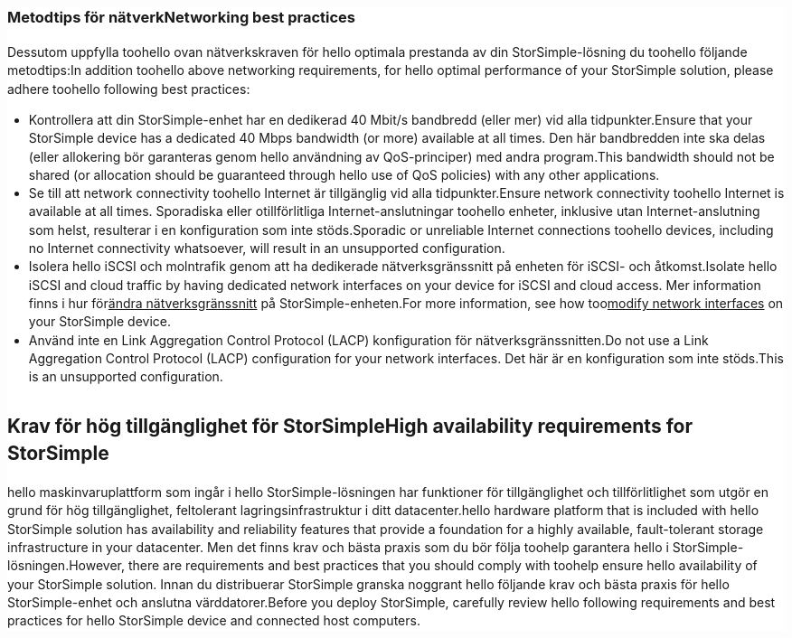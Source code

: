 ### <a name="networking-best-practices"></a><span data-ttu-id="8c811-329">Metodtips för nätverk</span><span class="sxs-lookup"><span data-stu-id="8c811-329">Networking best practices</span></span>

<span data-ttu-id="8c811-330">Dessutom uppfylla toohello ovan nätverkskraven för hello optimala prestanda av din StorSimple-lösning du toohello följande metodtips:</span><span class="sxs-lookup"><span data-stu-id="8c811-330">In addition toohello above networking requirements, for hello optimal performance of your StorSimple solution, please adhere toohello following best practices:</span></span>

* <span data-ttu-id="8c811-331">Kontrollera att din StorSimple-enhet har en dedikerad 40 Mbit/s bandbredd (eller mer) vid alla tidpunkter.</span><span class="sxs-lookup"><span data-stu-id="8c811-331">Ensure that your StorSimple device has a dedicated 40 Mbps bandwidth (or more) available at all times.</span></span> <span data-ttu-id="8c811-332">Den här bandbredden inte ska delas (eller allokering bör garanteras genom hello användning av QoS-principer) med andra program.</span><span class="sxs-lookup"><span data-stu-id="8c811-332">This bandwidth should not be shared (or allocation should be guaranteed through hello use of QoS policies) with any other applications.</span></span>
* <span data-ttu-id="8c811-333">Se till att network connectivity toohello Internet är tillgänglig vid alla tidpunkter.</span><span class="sxs-lookup"><span data-stu-id="8c811-333">Ensure network connectivity toohello Internet is available at all times.</span></span> <span data-ttu-id="8c811-334">Sporadiska eller otillförlitliga Internet-anslutningar toohello enheter, inklusive utan Internet-anslutning som helst, resulterar i en konfiguration som inte stöds.</span><span class="sxs-lookup"><span data-stu-id="8c811-334">Sporadic or unreliable Internet connections toohello devices, including no Internet connectivity whatsoever, will result in an unsupported configuration.</span></span>
* <span data-ttu-id="8c811-335">Isolera hello iSCSI och molntrafik genom att ha dedikerade nätverksgränssnitt på enheten för iSCSI- och åtkomst.</span><span class="sxs-lookup"><span data-stu-id="8c811-335">Isolate hello iSCSI and cloud traffic by having dedicated network interfaces on your device for iSCSI and cloud access.</span></span> <span data-ttu-id="8c811-336">Mer information finns i hur för[ändra nätverksgränssnitt](storsimple-8000-modify-device-config.md#modify-network-interfaces) på StorSimple-enheten.</span><span class="sxs-lookup"><span data-stu-id="8c811-336">For more information, see how too[modify network interfaces](storsimple-8000-modify-device-config.md#modify-network-interfaces) on your StorSimple device.</span></span>
* <span data-ttu-id="8c811-337">Använd inte en Link Aggregation Control Protocol (LACP) konfiguration för nätverksgränssnitten.</span><span class="sxs-lookup"><span data-stu-id="8c811-337">Do not use a Link Aggregation Control Protocol (LACP) configuration for your network interfaces.</span></span> <span data-ttu-id="8c811-338">Det här är en konfiguration som inte stöds.</span><span class="sxs-lookup"><span data-stu-id="8c811-338">This is an unsupported configuration.</span></span>

## <a name="high-availability-requirements-for-storsimple"></a><span data-ttu-id="8c811-339">Krav för hög tillgänglighet för StorSimple</span><span class="sxs-lookup"><span data-stu-id="8c811-339">High availability requirements for StorSimple</span></span>

<span data-ttu-id="8c811-340">hello maskinvaruplattform som ingår i hello StorSimple-lösningen har funktioner för tillgänglighet och tillförlitlighet som utgör en grund för hög tillgänglighet, feltolerant lagringsinfrastruktur i ditt datacenter.</span><span class="sxs-lookup"><span data-stu-id="8c811-340">hello hardware platform that is included with hello StorSimple solution has availability and reliability features that provide a foundation for a highly available, fault-tolerant storage infrastructure in your datacenter.</span></span> <span data-ttu-id="8c811-341">Men det finns krav och bästa praxis som du bör följa toohelp garantera hello i StorSimple-lösningen.</span><span class="sxs-lookup"><span data-stu-id="8c811-341">However, there are requirements and best practices that you should comply with toohelp ensure hello availability of your StorSimple solution.</span></span> <span data-ttu-id="8c811-342">Innan du distribuerar StorSimple granska noggrant hello följande krav och bästa praxis för hello StorSimple-enhet och anslutna värddatorer.</span><span class="sxs-lookup"><span data-stu-id="8c811-342">Before you deploy StorSimple, carefully review hello following requirements and best practices for hello StorSimple device and connected host computers.</span></span>
